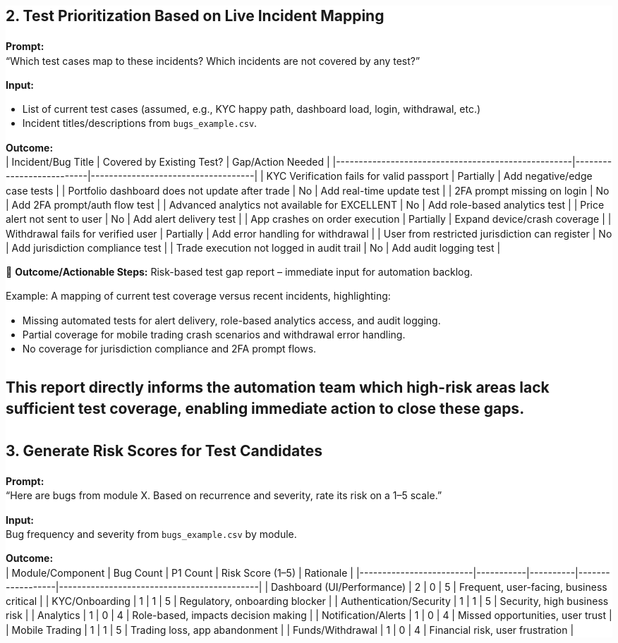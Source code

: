## 2. Test Prioritization Based on Live Incident Mapping

**Prompt:**  
“Which test cases map to these incidents? Which incidents are not covered by any test?”

**Input:**  
- List of current test cases (assumed, e.g., KYC happy path, dashboard load, login, withdrawal, etc.)
- Incident titles/descriptions from `bugs_example.csv`.

**Outcome:**  
| Incident/Bug Title                                 | Covered by Existing Test? | Gap/Action Needed                  |
|----------------------------------------------------|--------------------------|------------------------------------|
| KYC Verification fails for valid passport          | Partially                | Add negative/edge case tests       |
| Portfolio dashboard does not update after trade    | No                       | Add real-time update test          |
| 2FA prompt missing on login                        | No                       | Add 2FA prompt/auth flow test      |
| Advanced analytics not available for EXCELLENT     | No                       | Add role-based analytics test      |
| Price alert not sent to user                       | No                       | Add alert delivery test            |
| App crashes on order execution                     | Partially                | Expand device/crash coverage       |
| Withdrawal fails for verified user                 | Partially                | Add error handling for withdrawal  |
| User from restricted jurisdiction can register     | No                       | Add jurisdiction compliance test   |
| Trade execution not logged in audit trail          | No                       | Add audit logging test             |

🎯 **Outcome/Actionable Steps:** Risk-based test gap report – immediate input for automation backlog.

Example:
A mapping of current test coverage versus recent incidents, highlighting:
- Missing automated tests for alert delivery, role-based analytics access, and audit logging.
- Partial coverage for mobile trading crash scenarios and withdrawal error handling.
- No coverage for jurisdiction compliance and 2FA prompt flows.

This report directly informs the automation team which high-risk areas lack sufficient test coverage, enabling immediate action to close these gaps.
---

## 3. Generate Risk Scores for Test Candidates

**Prompt:**  
“Here are bugs from module X. Based on recurrence and severity, rate its risk on a 1–5 scale.”

**Input:**  
Bug frequency and severity from `bugs_example.csv` by module.

**Outcome:**  
| Module/Component         | Bug Count | P1 Count | Risk Score (1–5) | Rationale                                 |
|-------------------------|-----------|----------|------------------|--------------------------------------------|
| Dashboard (UI/Performance) | 2         | 0        | 5                | Frequent, user-facing, business critical   |
| KYC/Onboarding             | 1         | 1        | 5                | Regulatory, onboarding blocker             |
| Authentication/Security    | 1         | 1        | 5                | Security, high business risk               |
| Analytics                  | 1         | 0        | 4                | Role-based, impacts decision making        |
| Notification/Alerts        | 1         | 0        | 4                | Missed opportunities, user trust           |
| Mobile Trading             | 1         | 1        | 5                | Trading loss, app abandonment              |
| Funds/Withdrawal           | 1         | 0        | 4                | Financial risk, user frustration           |